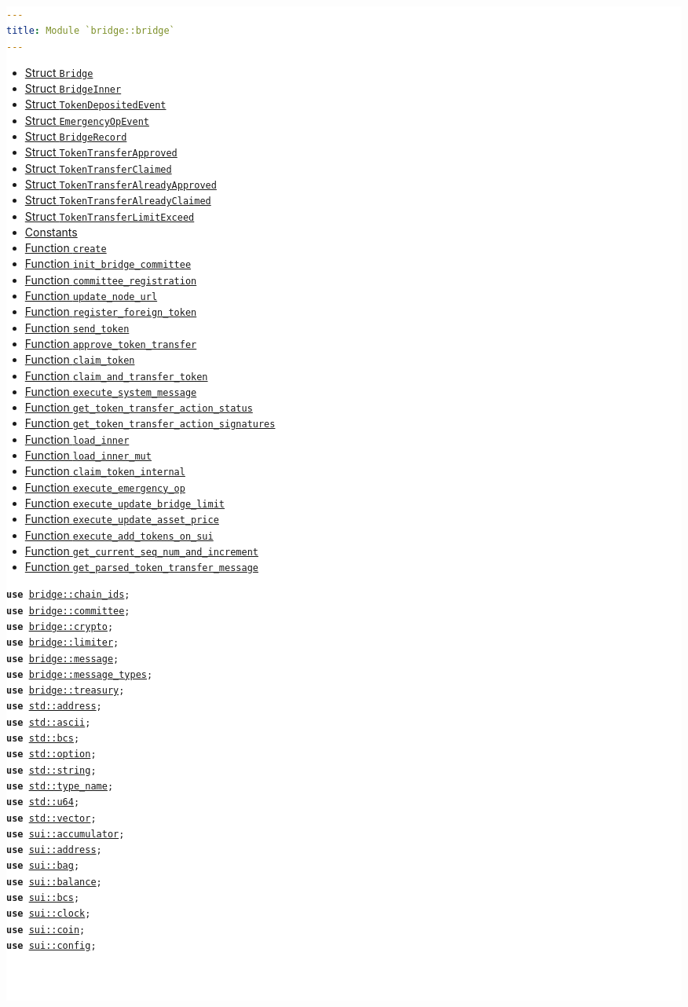 ```yaml
---
title: Module `bridge::bridge`
---
```




-  [Struct `Bridge`](#bridge_bridge_Bridge)
-  [Struct `BridgeInner`](#bridge_bridge_BridgeInner)
-  [Struct `TokenDepositedEvent`](#bridge_bridge_TokenDepositedEvent)
-  [Struct `EmergencyOpEvent`](#bridge_bridge_EmergencyOpEvent)
-  [Struct `BridgeRecord`](#bridge_bridge_BridgeRecord)
-  [Struct `TokenTransferApproved`](#bridge_bridge_TokenTransferApproved)
-  [Struct `TokenTransferClaimed`](#bridge_bridge_TokenTransferClaimed)
-  [Struct `TokenTransferAlreadyApproved`](#bridge_bridge_TokenTransferAlreadyApproved)
-  [Struct `TokenTransferAlreadyClaimed`](#bridge_bridge_TokenTransferAlreadyClaimed)
-  [Struct `TokenTransferLimitExceed`](#bridge_bridge_TokenTransferLimitExceed)
-  [Constants](#@Constants_0)
-  [Function `create`](#bridge_bridge_create)
-  [Function `init_bridge_committee`](#bridge_bridge_init_bridge_committee)
-  [Function `committee_registration`](#bridge_bridge_committee_registration)
-  [Function `update_node_url`](#bridge_bridge_update_node_url)
-  [Function `register_foreign_token`](#bridge_bridge_register_foreign_token)
-  [Function `send_token`](#bridge_bridge_send_token)
-  [Function `approve_token_transfer`](#bridge_bridge_approve_token_transfer)
-  [Function `claim_token`](#bridge_bridge_claim_token)
-  [Function `claim_and_transfer_token`](#bridge_bridge_claim_and_transfer_token)
-  [Function `execute_system_message`](#bridge_bridge_execute_system_message)
-  [Function `get_token_transfer_action_status`](#bridge_bridge_get_token_transfer_action_status)
-  [Function `get_token_transfer_action_signatures`](#bridge_bridge_get_token_transfer_action_signatures)
-  [Function `load_inner`](#bridge_bridge_load_inner)
-  [Function `load_inner_mut`](#bridge_bridge_load_inner_mut)
-  [Function `claim_token_internal`](#bridge_bridge_claim_token_internal)
-  [Function `execute_emergency_op`](#bridge_bridge_execute_emergency_op)
-  [Function `execute_update_bridge_limit`](#bridge_bridge_execute_update_bridge_limit)
-  [Function `execute_update_asset_price`](#bridge_bridge_execute_update_asset_price)
-  [Function `execute_add_tokens_on_sui`](#bridge_bridge_execute_add_tokens_on_sui)
-  [Function `get_current_seq_num_and_increment`](#bridge_bridge_get_current_seq_num_and_increment)
-  [Function `get_parsed_token_transfer_message`](#bridge_bridge_get_parsed_token_transfer_message)


<pre><code><b>use</b> <a href="../bridge/chain_ids.md#bridge_chain_ids">bridge::chain_ids</a>;
<b>use</b> <a href="../bridge/committee.md#bridge_committee">bridge::committee</a>;
<b>use</b> <a href="../bridge/crypto.md#bridge_crypto">bridge::crypto</a>;
<b>use</b> <a href="../bridge/limiter.md#bridge_limiter">bridge::limiter</a>;
<b>use</b> <a href="../bridge/message.md#bridge_message">bridge::message</a>;
<b>use</b> <a href="../bridge/message_types.md#bridge_message_types">bridge::message_types</a>;
<b>use</b> <a href="../bridge/treasury.md#bridge_treasury">bridge::treasury</a>;
<b>use</b> <a href="../std/address.md#std_address">std::address</a>;
<b>use</b> <a href="../std/ascii.md#std_ascii">std::ascii</a>;
<b>use</b> <a href="../std/bcs.md#std_bcs">std::bcs</a>;
<b>use</b> <a href="../std/option.md#std_option">std::option</a>;
<b>use</b> <a href="../std/string.md#std_string">std::string</a>;
<b>use</b> <a href="../std/type_name.md#std_type_name">std::type_name</a>;
<b>use</b> <a href="../std/u64.md#std_u64">std::u64</a>;
<b>use</b> <a href="../std/vector.md#std_vector">std::vector</a>;
<b>use</b> <a href="../sui/accumulator.md#sui_accumulator">sui::accumulator</a>;
<b>use</b> <a href="../sui/address.md#sui_address">sui::address</a>;
<b>use</b> <a href="../sui/bag.md#sui_bag">sui::bag</a>;
<b>use</b> <a href="../sui/balance.md#sui_balance">sui::balance</a>;
<b>use</b> <a href="../sui/bcs.md#sui_bcs">sui::bcs</a>;
<b>use</b> <a href="../sui/clock.md#sui_clock">sui::clock</a>;
<b>use</b> <a href="../sui/coin.md#sui_coin">sui::coin</a>;
<b>use</b> <a href="../sui/config.md#sui_config">sui::config</a>;